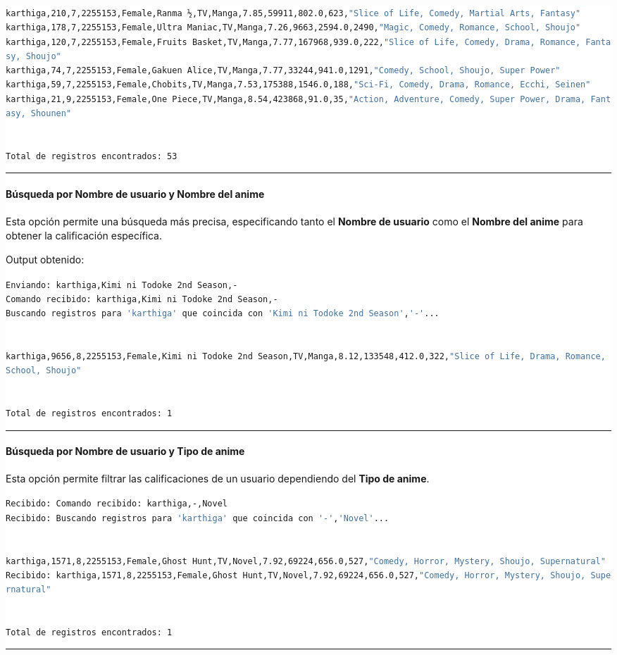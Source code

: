```bash
karthiga,210,7,2255153,Female,Ranma ½,TV,Manga,7.85,59911,802.0,623,"Slice of Life, Comedy, Martial Arts, Fantasy"
karthiga,178,7,2255153,Female,Ultra Maniac,TV,Manga,7.26,9663,2594.0,2490,"Magic, Comedy, Romance, School, Shoujo"
karthiga,120,7,2255153,Female,Fruits Basket,TV,Manga,7.77,167968,939.0,222,"Slice of Life, Comedy, Drama, Romance, Fantasy, Shoujo"
karthiga,74,7,2255153,Female,Gakuen Alice,TV,Manga,7.77,33244,941.0,1291,"Comedy, School, Shoujo, Super Power"
karthiga,59,7,2255153,Female,Chobits,TV,Manga,7.53,175388,1546.0,188,"Sci-Fi, Comedy, Drama, Romance, Ecchi, Seinen"
karthiga,21,9,2255153,Female,One Piece,TV,Manga,8.54,423868,91.0,35,"Action, Adventure, Comedy, Super Power, Drama, Fantasy, Shounen"


Total de registros encontrados: 53
```

---

#### Búsqueda por Nombre de usuario y Nombre del anime

Esta opción permite una búsqueda más precisa, especificando tanto el **Nombre de usuario** como el **Nombre del anime** para obtener la calificación específica.

Output obtenido:

```bash
Enviando: karthiga,Kimi ni Todoke 2nd Season,-
Comando recibido: karthiga,Kimi ni Todoke 2nd Season,-
Buscando registros para 'karthiga' que coincida con 'Kimi ni Todoke 2nd Season','-'...


karthiga,9656,8,2255153,Female,Kimi ni Todoke 2nd Season,TV,Manga,8.12,133548,412.0,322,"Slice of Life, Drama, Romance, School, Shoujo"


Total de registros encontrados: 1


```

---

#### Búsqueda por Nombre de usuario y Tipo de anime

Esta opción permite filtrar las calificaciones de un usuario dependiendo del **Tipo de anime**.

```bash
Recibido: Comando recibido: karthiga,-,Novel
Recibido: Buscando registros para 'karthiga' que coincida con '-','Novel'...


karthiga,1571,8,2255153,Female,Ghost Hunt,TV,Novel,7.92,69224,656.0,527,"Comedy, Horror, Mystery, Shoujo, Supernatural"
Recibido: karthiga,1571,8,2255153,Female,Ghost Hunt,TV,Novel,7.92,69224,656.0,527,"Comedy, Horror, Mystery, Shoujo, Supernatural"


Total de registros encontrados: 1
```

---